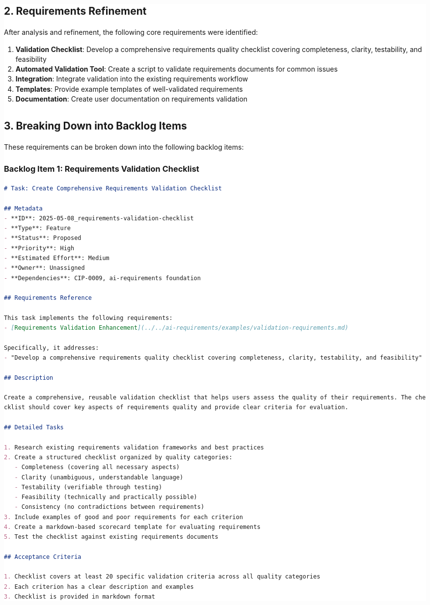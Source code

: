 
## 2. Requirements Refinement

After analysis and refinement, the following core requirements were identified:

1. **Validation Checklist**: Develop a comprehensive requirements quality checklist covering completeness, clarity, testability, and feasibility
2. **Automated Validation Tool**: Create a script to validate requirements documents for common issues
3. **Integration**: Integrate validation into the existing requirements workflow
4. **Templates**: Provide example templates of well-validated requirements
5. **Documentation**: Create user documentation on requirements validation

## 3. Breaking Down into Backlog Items

These requirements can be broken down into the following backlog items:

### Backlog Item 1: Requirements Validation Checklist

```markdown
# Task: Create Comprehensive Requirements Validation Checklist

## Metadata
- **ID**: 2025-05-08_requirements-validation-checklist
- **Type**: Feature
- **Status**: Proposed
- **Priority**: High
- **Estimated Effort**: Medium
- **Owner**: Unassigned
- **Dependencies**: CIP-0009, ai-requirements foundation

## Requirements Reference

This task implements the following requirements:
- [Requirements Validation Enhancement](../../ai-requirements/examples/validation-requirements.md)

Specifically, it addresses:
- "Develop a comprehensive requirements quality checklist covering completeness, clarity, testability, and feasibility"

## Description

Create a comprehensive, reusable validation checklist that helps users assess the quality of their requirements. The checklist should cover key aspects of requirements quality and provide clear criteria for evaluation.

## Detailed Tasks

1. Research existing requirements validation frameworks and best practices
2. Create a structured checklist organized by quality categories:
   - Completeness (covering all necessary aspects)
   - Clarity (unambiguous, understandable language)
   - Testability (verifiable through testing)
   - Feasibility (technically and practically possible)
   - Consistency (no contradictions between requirements)
3. Include examples of good and poor requirements for each criterion
4. Create a markdown-based scorecard template for evaluating requirements
5. Test the checklist against existing requirements documents

## Acceptance Criteria

1. Checklist covers at least 20 specific validation criteria across all quality categories
2. Each criterion has a clear description and examples
3. Checklist is provided in markdown format
```
